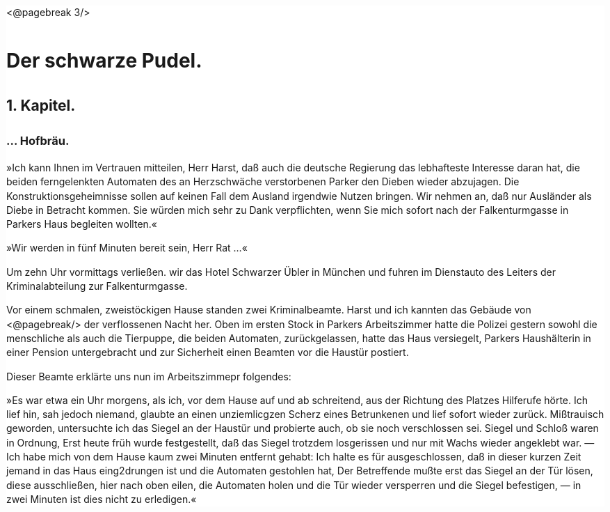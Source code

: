 <@pagebreak 3/>

<h1>Der schwarze Pudel.</h1>

<h2>1. Kapitel.</h2>
<h3>… Hofbräu.</h3>

»Ich kann Ihnen im Vertrauen mitteilen, Herr Harst,
daß auch die deutsche Regierung das lebhafteste Interesse
daran hat, die beiden ferngelenkten Automaten des an
Herzschwäche verstorbenen Parker den Dieben wieder abzujagen.
Die Konstruktionsgeheimnisse sollen auf keinen Fall
dem Ausland irgendwie Nutzen bringen. Wir nehmen an,
daß nur Ausländer als Diebe in Betracht kommen. Sie
würden mich sehr zu Dank verpflichten, wenn Sie mich
sofort nach der Falkenturmgasse in Parkers Haus begleiten
wollten.«

»Wir werden in fünf Minuten bereit sein, Herr Rat …«

Um zehn Uhr vormittags verließen. wir das Hotel
Schwarzer Übler in München und fuhren im Dienstauto
des Leiters der Kriminalabteilung zur Falkenturmgasse.

Vor einem schmalen, zweistöckigen Hause standen zwei
Kriminalbeamte. Harst und ich kannten das Gebäude von
<@pagebreak/>
der verflossenen Nacht her. Oben im ersten Stock in Parkers
Arbeitszimmer hatte die Polizei gestern sowohl die menschliche
als auch die Tierpuppe, die beiden Automaten, zurückgelassen,
hatte das Haus versiegelt, Parkers Haushälterin in
einer Pension untergebracht und zur Sicherheit einen Beamten
vor die Haustür postiert.

Dieser Beamte erklärte uns nun im Arbeitszimmepr
folgendes:

»Es war etwa ein Uhr morgens, als ich, vor dem
Hause auf und ab schreitend, aus der Richtung des Platzes
Hilferufe hörte. Ich lief hin, sah jedoch niemand, glaubte
an einen unziemlicgzen Scherz eines Betrunkenen und lief
sofort wieder zurück. Mißtrauisch geworden, untersuchte ich
das Siegel an der Haustür und probierte auch, ob sie noch
verschlossen sei. Siegel und Schloß waren in Ordnung, Erst
heute früh wurde festgestellt, daß das Siegel trotzdem losgerissen
und nur mit Wachs wieder angeklebt war. — Ich
habe mich von dem Hause kaum zwei Minuten entfernt gehabt:
Ich halte es für ausgeschlossen, daß in dieser kurzen Zeit
jemand in das Haus eing2drungen ist und die Automaten
gestohlen hat, Der Betreffende mußte erst das Siegel an der
Tür lösen, diese ausschließen, hier nach oben eilen, die
Automaten holen und die Tür wieder versperren und die
Siegel befestigen, — in zwei Minuten ist dies nicht zu
erledigen.«
